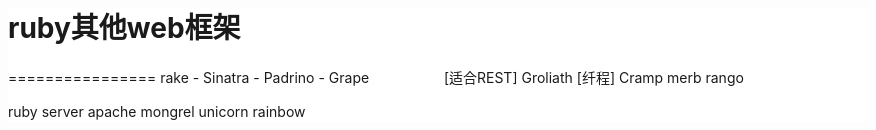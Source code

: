 


# ruby其他web框架
================
rake 	- Sinatra - Padrino
	- Grape                  	[适合REST]
Groliath					[纤程]
Cramp
merb
rango

ruby server
	apache
	mongrel
	unicorn
	rainbow










